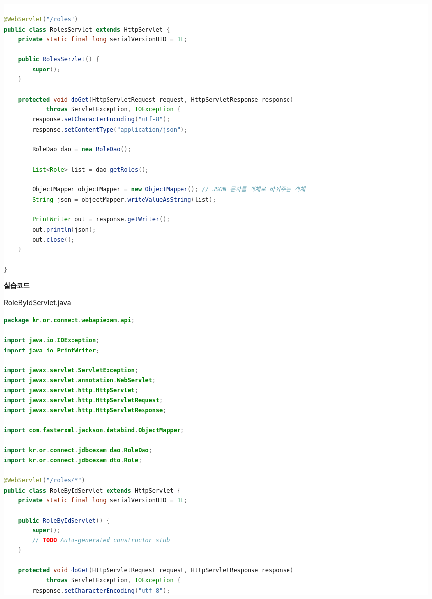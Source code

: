 ```java

@WebServlet("/roles")
public class RolesServlet extends HttpServlet {
	private static final long serialVersionUID = 1L;

	public RolesServlet() {
		super();
	}

	protected void doGet(HttpServletRequest request, HttpServletResponse response)
			throws ServletException, IOException {
		response.setCharacterEncoding("utf-8");
		response.setContentType("application/json");

		RoleDao dao = new RoleDao();

		List<Role> list = dao.getRoles();

		ObjectMapper objectMapper = new ObjectMapper();	// JSON 문자를 객체로 바꿔주는 객체
		String json = objectMapper.writeValueAsString(list);

		PrintWriter out = response.getWriter();
		out.println(json);
		out.close();
	}

}
```





**실습코드**

RoleByIdServlet.java

```java
package kr.or.connect.webapiexam.api;

import java.io.IOException;
import java.io.PrintWriter;

import javax.servlet.ServletException;
import javax.servlet.annotation.WebServlet;
import javax.servlet.http.HttpServlet;
import javax.servlet.http.HttpServletRequest;
import javax.servlet.http.HttpServletResponse;

import com.fasterxml.jackson.databind.ObjectMapper;

import kr.or.connect.jdbcexam.dao.RoleDao;
import kr.or.connect.jdbcexam.dto.Role;

@WebServlet("/roles/*")
public class RoleByIdServlet extends HttpServlet {
	private static final long serialVersionUID = 1L;

	public RoleByIdServlet() {
		super();
		// TODO Auto-generated constructor stub
	}

	protected void doGet(HttpServletRequest request, HttpServletResponse response)
			throws ServletException, IOException {
		response.setCharacterEncoding("utf-8");
```